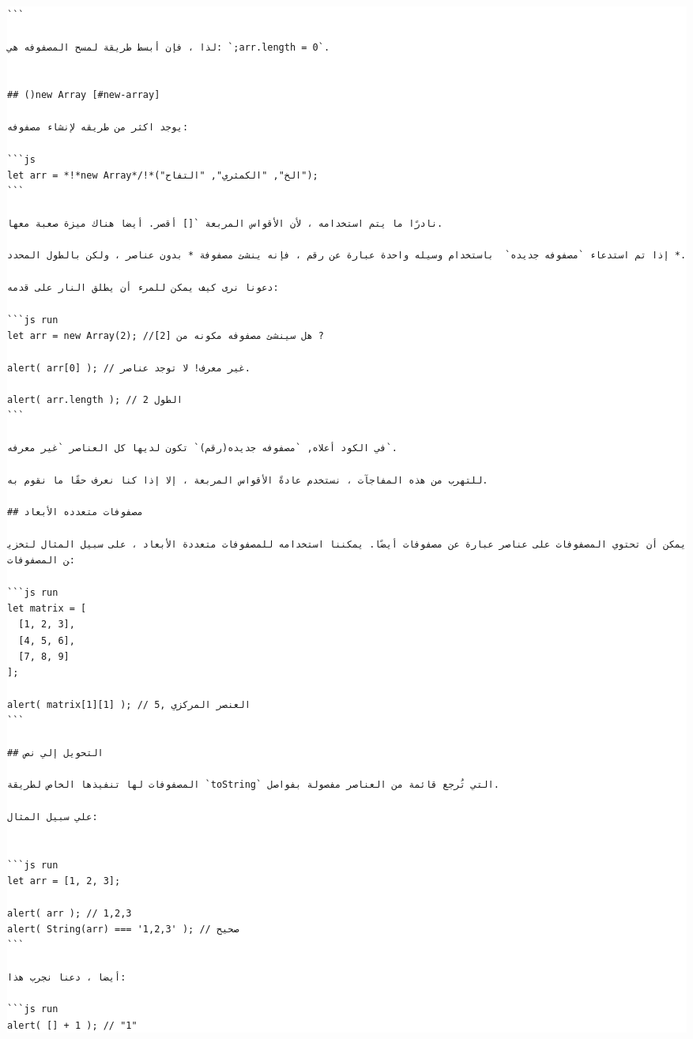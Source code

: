 ````smart header="الفاصلة اللاحقة"
```

لذا ، فإن أبسط طريقة لمسح المصفوفه هي: `;arr.length = 0`.


## ()new Array [#new-array]

يوجد اكثر من طريقه لإنشاء مصفوفه:

```js
let arr = *!*new Array*/!*("الخ", "الكمثري", "التفاح");
```

نادرًا ما يتم استخدامه ، لأن الأقواس المربعة `[] أقصر. أيضا هناك ميزة صعبة معها.

إذا تم استدعاء `مصفوفه جديده`  باستخدام وسيله واحدة عبارة عن رقم ، فإنه ينشئ مصفوفة * بدون عناصر ، ولكن بالطول المحدد *.

دعونا نرى كيف يمكن للمرء أن يطلق النار على قدمه:

```js run
let arr = new Array(2); //هل سينشئ مصفوفه مكونه من [2] ?

alert( arr[0] ); // غير معرف! لا توجد عناصر.

alert( arr.length ); // الطول 2
```

في الكود أعلاه, `مصفوفه جديده(رقم)` تكون لديها كل العناصر `غير معرفه`.

للتهرب من هذه المفاجآت ، نستخدم عادةً الأقواس المربعة ، إلا إذا كنا نعرف حقًا ما نقوم به.

## مصفوفات متعدده الأبعاد

يمكن أن تحتوي المصفوفات على عناصر عبارة عن مصفوفات أيضًا. يمكننا استخدامه للمصفوفات متعددة الأبعاد ، على سبيل المثال لتخزين المصفوفات:

```js run
let matrix = [
  [1, 2, 3],
  [4, 5, 6],
  [7, 8, 9]
];

alert( matrix[1][1] ); // 5, العنصر المركزي
```

## التحويل إلي نص

المصفوفات لها تنفيذها الخاص لطريقة `toString` التي تُرجع قائمة من العناصر مفصولة بفواصل.

علي سبيل المثال:


```js run
let arr = [1, 2, 3];

alert( arr ); // 1,2,3
alert( String(arr) === '1,2,3' ); // صحيح
```

أيضا ، دعنا نجرب هذا:

```js run
alert( [] + 1 ); // "1"
````